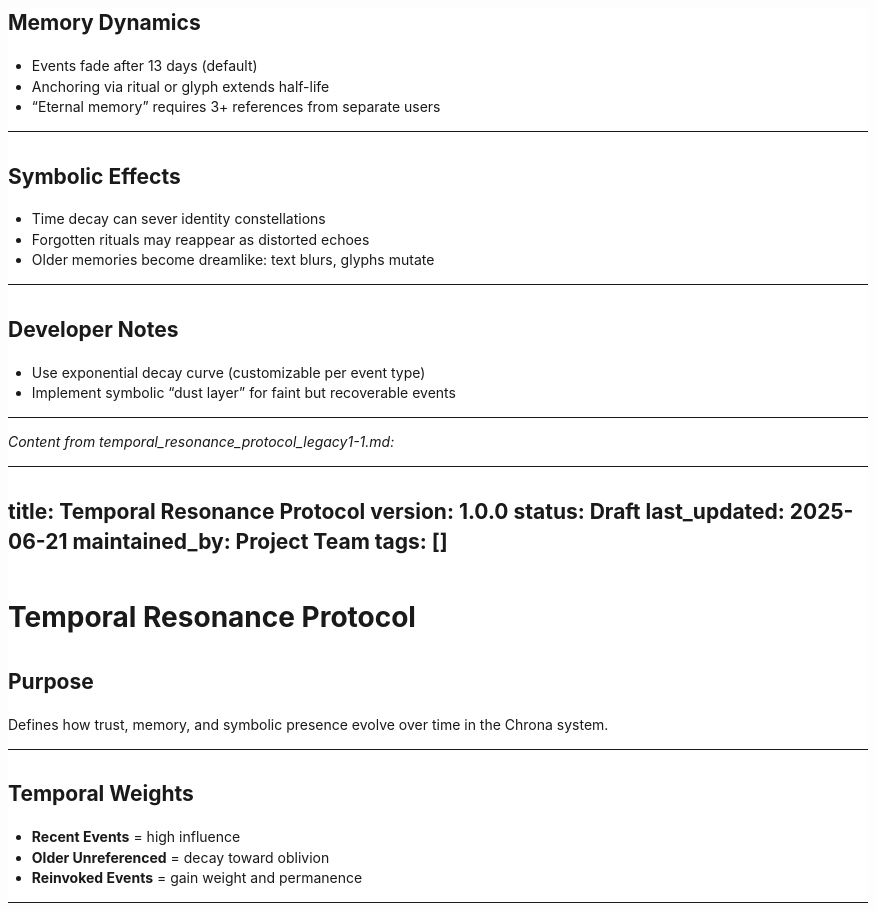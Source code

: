 
## Memory Dynamics

- Events fade after 13 days (default)
- Anchoring via ritual or glyph extends half-life
- “Eternal memory” requires 3+ references from separate users

---

## Symbolic Effects

- Time decay can sever identity constellations
- Forgotten rituals may reappear as distorted echoes
- Older memories become dreamlike: text blurs, glyphs mutate

---

## Developer Notes

- Use exponential decay curve (customizable per event type)
- Implement symbolic “dust layer” for faint but recoverable events


---

*Content from temporal_resonance_protocol_legacy1-1.md:*


---
title: Temporal Resonance Protocol
version: 1.0.0
status: Draft
last_updated: 2025-06-21
maintained_by: Project Team
tags: []
---

# Temporal Resonance Protocol

## Purpose

Defines how trust, memory, and symbolic presence evolve over time in the Chrona system.

---

## Temporal Weights

- **Recent Events** = high influence
- **Older Unreferenced** = decay toward oblivion
- **Reinvoked Events** = gain weight and permanence

---
